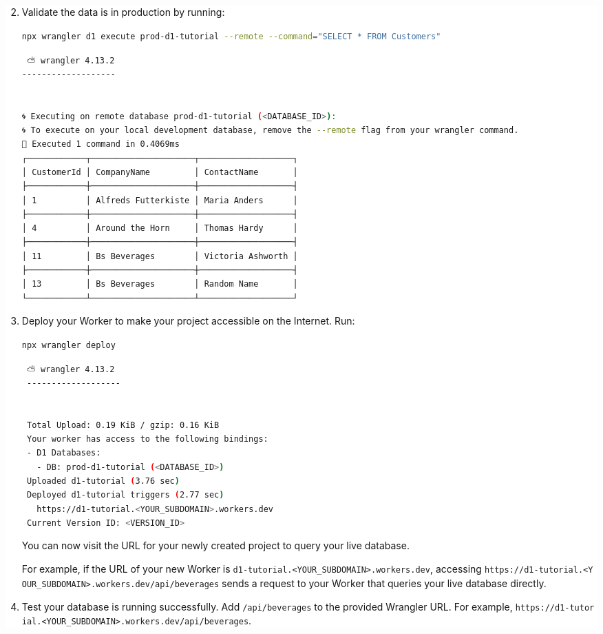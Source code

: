   2. Validate the data is in production by running:

     ```sh
     npx wrangler d1 execute prod-d1-tutorial --remote --command="SELECT * FROM Customers"
     ```

     ```sh
      ⛅️ wrangler 4.13.2
     -------------------


     🌀 Executing on remote database prod-d1-tutorial (<DATABASE_ID>):
     🌀 To execute on your local development database, remove the --remote flag from your wrangler command.
     🚣 Executed 1 command in 0.4069ms
     ┌────────────┬─────────────────────┬───────────────────┐
     │ CustomerId │ CompanyName         │ ContactName       │
     ├────────────┼─────────────────────┼───────────────────┤
     │ 1          │ Alfreds Futterkiste │ Maria Anders      │
     ├────────────┼─────────────────────┼───────────────────┤
     │ 4          │ Around the Horn     │ Thomas Hardy      │
     ├────────────┼─────────────────────┼───────────────────┤
     │ 11         │ Bs Beverages        │ Victoria Ashworth │
     ├────────────┼─────────────────────┼───────────────────┤
     │ 13         │ Bs Beverages        │ Random Name       │
     └────────────┴─────────────────────┴───────────────────┘
     ```

  3. Deploy your Worker to make your project accessible on the Internet. Run:

     ```sh
     npx wrangler deploy
     ```

     ```sh
      ⛅️ wrangler 4.13.2
      -------------------


      Total Upload: 0.19 KiB / gzip: 0.16 KiB
      Your worker has access to the following bindings:
      - D1 Databases:
        - DB: prod-d1-tutorial (<DATABASE_ID>)
      Uploaded d1-tutorial (3.76 sec)
      Deployed d1-tutorial triggers (2.77 sec)
        https://d1-tutorial.<YOUR_SUBDOMAIN>.workers.dev
      Current Version ID: <VERSION_ID>
     ```

     You can now visit the URL for your newly created project to query your live database.

     For example, if the URL of your new Worker is `d1-tutorial.<YOUR_SUBDOMAIN>.workers.dev`, accessing `https://d1-tutorial.<YOUR_SUBDOMAIN>.workers.dev/api/beverages` sends a request to your Worker that queries your live database directly.

  4. Test your database is running successfully. Add `/api/beverages` to the provided Wrangler URL. For example, `https://d1-tutorial.<YOUR_SUBDOMAIN>.workers.dev/api/beverages`.
